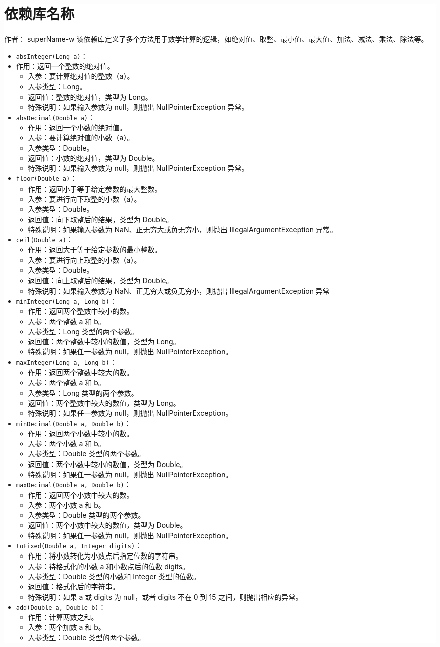 # 依赖库名称
作者： superName-w
该依赖库定义了多个方法用于数学计算的逻辑，如绝对值、取整、最小值、最大值、加法、减法、乘法、除法等。

- `absInteger(Long a)`：
- 作用：返回一个整数的绝对值。
  - 入参：要计算绝对值的整数（a）。
  - 入参类型：Long。
  - 返回值：整数的绝对值，类型为 Long。
  - 特殊说明：如果输入参数为 null，则抛出 NullPointerException 异常。
- `absDecimal(Double a)`：
  - 作用：返回一个小数的绝对值。
  - 入参：要计算绝对值的小数（a）。
  - 入参类型：Double。
  - 返回值：小数的绝对值，类型为 Double。
  - 特殊说明：如果输入参数为 null，则抛出 NullPointerException 异常。
- `floor(Double a)`：
  - 作用：返回小于等于给定参数的最大整数。
  - 入参：要进行向下取整的小数（a）。
  - 入参类型：Double。
  - 返回值：向下取整后的结果，类型为 Double。
  - 特殊说明：如果输入参数为 NaN、正无穷大或负无穷小，则抛出 IllegalArgumentException 异常。
- `ceil(Double a)`：
  - 作用：返回大于等于给定参数的最小整数。
  - 入参：要进行向上取整的小数（a）。
  - 入参类型：Double。
  - 返回值：向上取整后的结果，类型为 Double。
  - 特殊说明：如果输入参数为 NaN、正无穷大或负无穷小，则抛出 IllegalArgumentException 异常
- `minInteger(Long a, Long b)`：
  - 作用：返回两个整数中较小的数。
  - 入参：两个整数 a 和 b。
  - 入参类型：Long 类型的两个参数。
  - 返回值：两个整数中较小的数值，类型为 Long。
  - 特殊说明：如果任一参数为 null，则抛出 NullPointerException。
- `maxInteger(Long a, Long b)`：
  - 作用：返回两个整数中较大的数。
  - 入参：两个整数 a 和 b。
  - 入参类型：Long 类型的两个参数。
  - 返回值：两个整数中较大的数值，类型为 Long。
  - 特殊说明：如果任一参数为 null，则抛出 NullPointerException。
- `minDecimal(Double a, Double b)`：
  - 作用：返回两个小数中较小的数。
  - 入参：两个小数 a 和 b。
  - 入参类型：Double 类型的两个参数。
  - 返回值：两个小数中较小的数值，类型为 Double。
  - 特殊说明：如果任一参数为 null，则抛出 NullPointerException。
- `maxDecimal(Double a, Double b)`：
  - 作用：返回两个小数中较大的数。
  - 入参：两个小数 a 和 b。
  - 入参类型：Double 类型的两个参数。
  - 返回值：两个小数中较大的数值，类型为 Double。
  - 特殊说明：如果任一参数为 null，则抛出 NullPointerException。
- `toFixed(Double a, Integer digits)`：
  - 作用：将小数转化为小数点后指定位数的字符串。
  - 入参：待格式化的小数 a 和小数点后的位数 digits。
  - 入参类型：Double 类型的小数和 Integer 类型的位数。
  - 返回值：格式化后的字符串。
  - 特殊说明：如果 a 或 digits 为 null，或者 digits 不在 0 到 15 之间，则抛出相应的异常。
- `add(Double a, Double b)`：
  - 作用：计算两数之和。
  - 入参：两个加数 a 和 b。
  - 入参类型：Double 类型的两个参数。